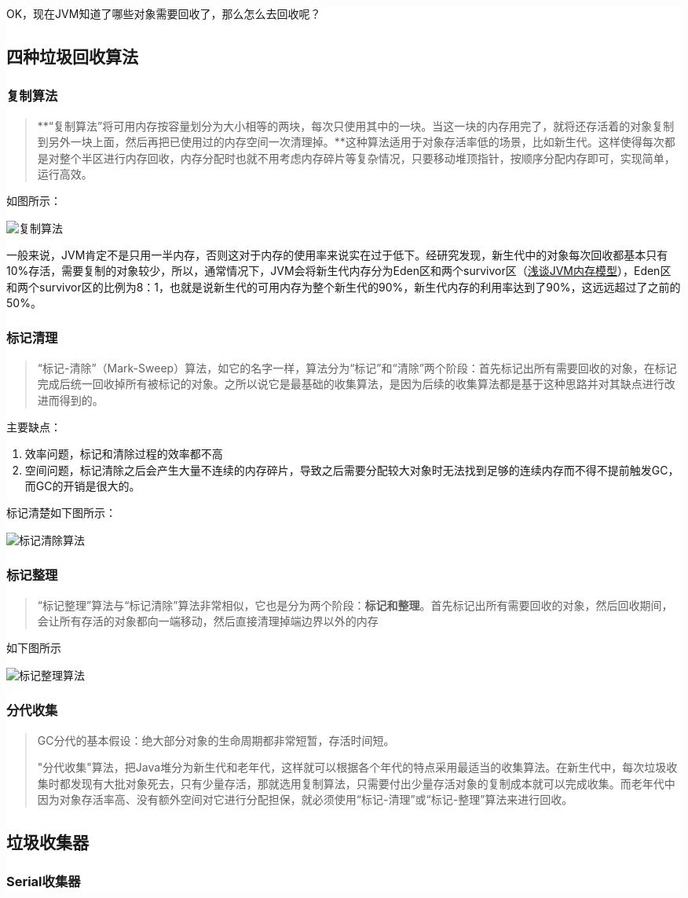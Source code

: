 OK，现在JVM知道了哪些对象需要回收了，那么怎么去回收呢？

## 四种垃圾回收算法

### 复制算法

> **“复制算法”将可用内存按容量划分为大小相等的两块，每次只使用其中的一块。当这一块的内存用完了，就将还存活着的对象复制到另外一块上面，然后再把已使用过的内存空间一次清理掉。**这种算法适用于对象存活率低的场景，比如新生代。这样使得每次都是对整个半区进行内存回收，内存分配时也就不用考虑内存碎片等复杂情况，只要移动堆顶指针，按顺序分配内存即可，实现简单，运行高效。

如图所示：

![复制算法](http://www.ityouknow.com/assets/images/2017/jvm/gc_garbage2.png)

一般来说，JVM肯定不是只用一半内存，否则这对于内存的使用率来说实在过于低下。经研究发现，新生代中的对象每次回收都基本只有10%存活，需要复制的对象较少，所以，通常情况下，JVM会将新生代内存分为Eden区和两个survivor区（[浅谈JVM内存模型](https://qianhangkang.github.io/2018/04/13/%E6%B5%85%E8%B0%88JVM%E5%86%85%E5%AD%98%E5%8C%BA%E5%9F%9F%E4%B8%8E%E5%AF%B9%E8%B1%A1%E5%88%9B%E5%BB%BA%E8%BF%87%E7%A8%8B/#JVM内存模型)），Eden区和两个survivor区的比例为8：1，也就是说新生代的可用内存为整个新生代的90%，新生代内存的利用率达到了90%，这远远超过了之前的50%。

### 标记清理

> “标记-清除”（Mark-Sweep）算法，如它的名字一样，算法分为“标记”和“清除”两个阶段：首先标记出所有需要回收的对象，在标记完成后统一回收掉所有被标记的对象。之所以说它是最基础的收集算法，是因为后续的收集算法都是基于这种思路并对其缺点进行改进而得到的。

主要缺点：

1. 效率问题，标记和清除过程的效率都不高
2. 空间问题，标记清除之后会产生大量不连续的内存碎片，导致之后需要分配较大对象时无法找到足够的连续内存而不得不提前触发GC，而GC的开销是很大的。

标记清楚如下图所示：

![标记清除算法](http://www.ityouknow.com/assets/images/2017/jvm/gc_garbage1.png)



### 标记整理

>  “标记整理”算法与“标记清除”算法非常相似，它也是分为两个阶段：**标记和整理**。首先标记出所有需要回收的对象，然后回收期间，会让所有存活的对象都向一端移动，然后直接清理掉端边界以外的内存

如下图所示

![标记整理算法](http://www.ityouknow.com/assets/images/2017/jvm/gc_garbage3.png)



### 分代收集

> GC分代的基本假设：绝大部分对象的生命周期都非常短暂，存活时间短。
>
> "分代收集"算法，把Java堆分为新生代和老年代，这样就可以根据各个年代的特点采用最适当的收集算法。在新生代中，每次垃圾收集时都发现有大批对象死去，只有少量存活，那就选用复制算法，只需要付出少量存活对象的复制成本就可以完成收集。而老年代中因为对象存活率高、没有额外空间对它进行分配担保，就必须使用“标记-清理”或“标记-整理”算法来进行回收。



## 垃圾收集器

### Serial收集器
